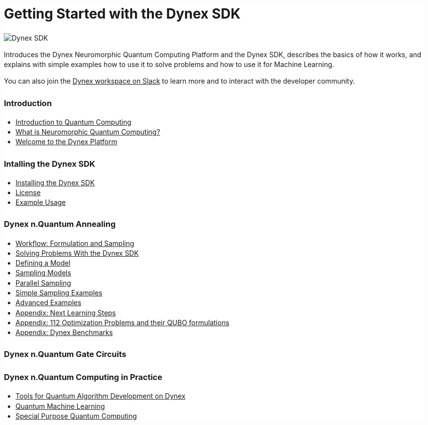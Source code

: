 # Getting Started with the Dynex SDK

![Dynex SDK](https://github.com/dynexcoin/website/blob/main/dynexsdk.png)

Introduces the Dynex Neuromorphic Quantum Computing Platform and the Dynex SDK, describes the basics of how it works, and explains with simple examples how to use it to solve problems and how to use it for Machine Learning.

You can also join the [Dynex workspace on Slack](https://join.slack.com/t/dynex-workspace/shared_invite/zt-22eb1n4mo-aXS5zsUBoPs613Dofi8Q4A) to learn more and to interact with the developer community.

### Introduction

- [Introduction to Quantum Computing](https://github.com/dynexcoin/DynexSDK/wiki/Introduction-to-Quantum-Computing)
- [What is Neuromorphic Quantum Computing?](https://github.com/dynexcoin/DynexSDK/wiki/What-is-Neuromorphic-Quantum-Computing%3F)
- [Welcome to the Dynex Platform](https://github.com/dynexcoin/DynexSDK/wiki/Welcome-to-the-Dynex-Platform)

### Intalling the Dynex SDK

- [Installing the Dynex SDK](https://github.com/dynexcoin/DynexSDK/wiki/Installing-the-Dynex-SDK)
- [License](https://github.com/dynexcoin/DynexSDK/wiki/License)
- [Example Usage](https://github.com/dynexcoin/DynexSDK/wiki/Example-Usage)

### Dynex n.Quantum Annealing

- [Workflow: Formulation and Sampling](https://github.com/dynexcoin/DynexSDK/wiki/Workflow:-Formulation-and-Sampling)
- [Solving Problems With the Dynex SDK](https://github.com/dynexcoin/DynexSDK/wiki/Solving-Problems-with-the-Dynex-SDK)
- [Defining a Model](https://github.com/dynexcoin/DynexSDK/wiki/Defining-a-Model)
- [Sampling Models](https://github.com/dynexcoin/DynexSDK/wiki/Sampling-Models)
- [Parallel Sampling](https://github.com/dynexcoin/DynexSDK/wiki/Parallel-Sampling)
- [Simple Sampling Examples](https://github.com/dynexcoin/DynexSDK/wiki/Simple-Sampling-Examples)
- [Advanced Examples](https://github.com/dynexcoin/DynexSDK/wiki/Advanced-Examples)
- [Appendix: Next Learning Steps](https://github.com/dynexcoin/DynexSDK/wiki/Appendix:-Next-Learning-Steps)
- [Appendix: 112 Optimization Problems and their QUBO formulations](https://github.com/dynexcoin/DynexSDK/wiki/112-Optimization-Problems-and-their-QUBO-formulations)
- [Appendix: Dynex Benchmarks](https://dynex.co/learn/benchmarks)

### Dynex n.Quantum Gate Circuits

### Dynex n.Quantum Computing in Practice

- [Tools for Quantum Algorithm Development on Dynex](https://github.com/dynexcoin/DynexSDK/wiki/Tools-for-Quantum-Algorithm-Development-on-Dynex)
- [Quantum Machine Learning](https://github.com/dynexcoin/DynexSDK/wiki/Quantum-Machine-Learning)
- [Special Purpose Quantum Computing](https://github.com/dynexcoin/DynexSDK/wiki/Special-Purpose-Quantum-Computing)
